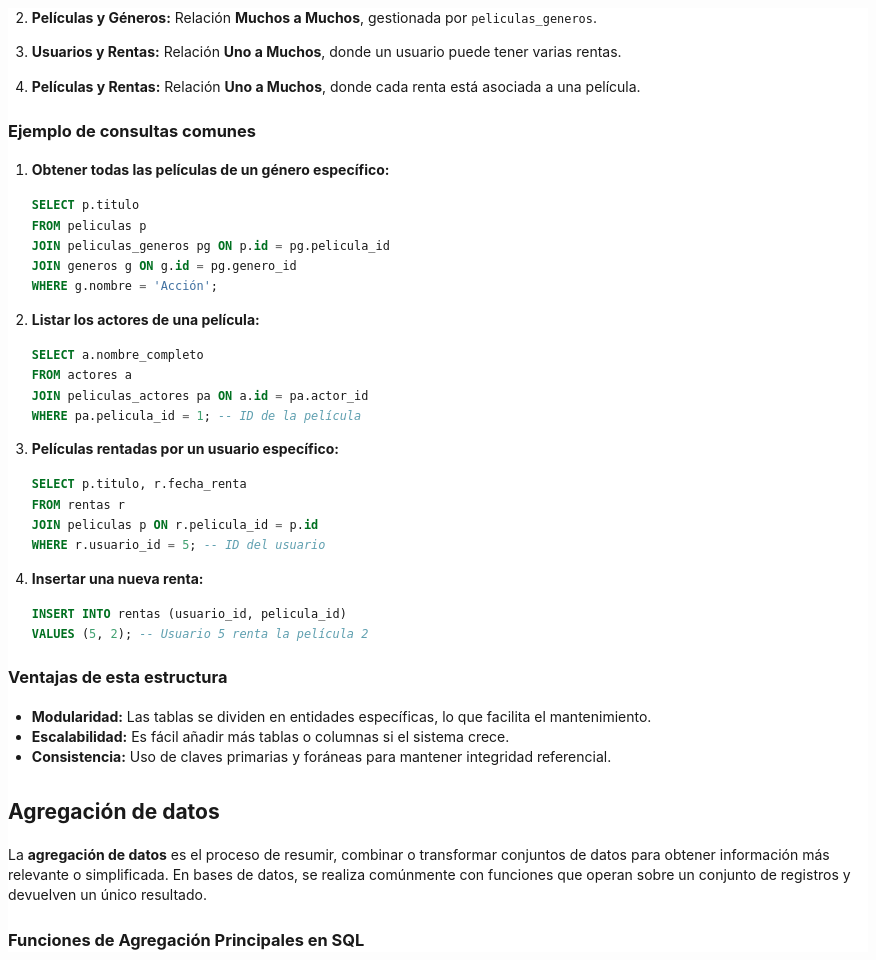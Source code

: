 2. **Películas y Géneros:**
   Relación **Muchos a Muchos**, gestionada por `peliculas_generos`.

3. **Usuarios y Rentas:**
   Relación **Uno a Muchos**, donde un usuario puede tener varias rentas.

4. **Películas y Rentas:**
   Relación **Uno a Muchos**, donde cada renta está asociada a una película.

### **Ejemplo de consultas comunes**

1. **Obtener todas las películas de un género específico:**
   ```sql
   SELECT p.titulo 
   FROM peliculas p
   JOIN peliculas_generos pg ON p.id = pg.pelicula_id
   JOIN generos g ON g.id = pg.genero_id
   WHERE g.nombre = 'Acción';
   ```

2. **Listar los actores de una película:**
   ```sql
   SELECT a.nombre_completo
   FROM actores a
   JOIN peliculas_actores pa ON a.id = pa.actor_id
   WHERE pa.pelicula_id = 1; -- ID de la película
   ```

3. **Películas rentadas por un usuario específico:**
   ```sql
   SELECT p.titulo, r.fecha_renta
   FROM rentas r
   JOIN peliculas p ON r.pelicula_id = p.id
   WHERE r.usuario_id = 5; -- ID del usuario
   ```

4. **Insertar una nueva renta:**
   ```sql
   INSERT INTO rentas (usuario_id, pelicula_id)
   VALUES (5, 2); -- Usuario 5 renta la película 2
   ```

### **Ventajas de esta estructura**
- **Modularidad:** Las tablas se dividen en entidades específicas, lo que facilita el mantenimiento.
- **Escalabilidad:** Es fácil añadir más tablas o columnas si el sistema crece.
- **Consistencia:** Uso de claves primarias y foráneas para mantener integridad referencial.

## Agregación de datos

La **agregación de datos** es el proceso de resumir, combinar o transformar conjuntos de datos para obtener información más relevante o simplificada. En bases de datos, se realiza comúnmente con funciones que operan sobre un conjunto de registros y devuelven un único resultado.

### **Funciones de Agregación Principales en SQL**
